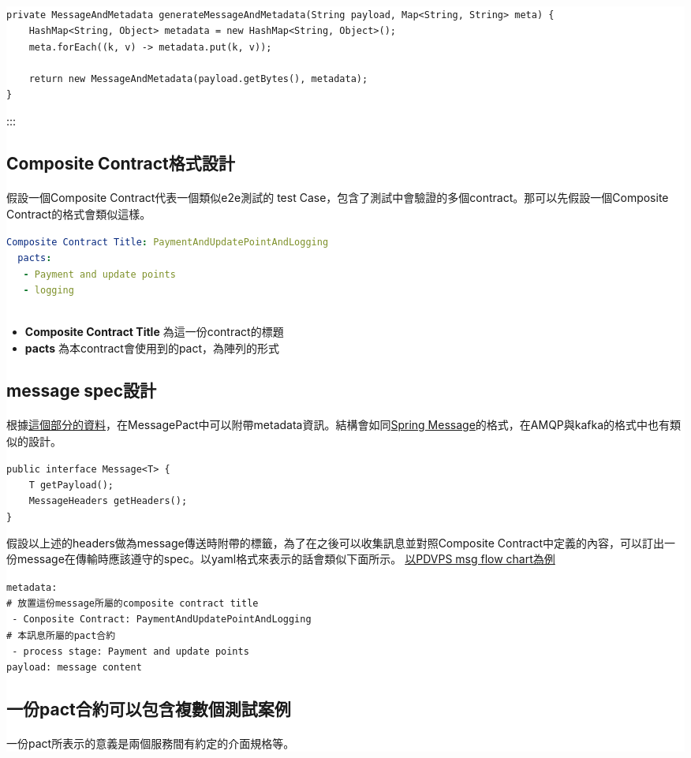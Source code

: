 ```java=
private MessageAndMetadata generateMessageAndMetadata(String payload, Map<String, String> meta) {
    HashMap<String, Object> metadata = new HashMap<String, Object>();
    meta.forEach((k, v) -> metadata.put(k, v));

    return new MessageAndMetadata(payload.getBytes(), metadata);
}
```
:::


## Composite Contract格式設計

假設一個Composite Contract代表一個類似e2e測試的 test Case，包含了測試中會驗證的多個contract。那可以先假設一個Composite Contract的格式會類似這樣。
```yaml
Composite Contract Title: PaymentAndUpdatePointAndLogging
  pacts:
   - Payment and update points
   - logging
   
```
+ **Composite Contract Title** 為這一份contract的標題
+ **pacts** 為本contract會使用到的pact，為陣列的形式


## message spec設計

根據[這個部分的資料](https://hackmd.io/TAP-rALvSS6Atx_1m24yUA?both#message-metadata-field)，在MessagePact中可以附帶metadata資訊。結構會如同[Spring Message](https://docs.spring.io/spring-integration/reference/html/message.html)的格式，在AMQP與kafka的格式中也有類似的設計。
```java=
public interface Message<T> {
    T getPayload();
    MessageHeaders getHeaders();
}
```

假設以上述的headers做為message傳送時附帶的標籤，為了在之後可以收集訊息並對照Composite Contract中定義的內容，可以訂出一份message在傳輸時應該遵守的spec。以yaml格式來表示的話會類似下面所示。 [以PDVPS msg flow chart為例](https://app.diagrams.net/#G18Y2tEUwWQAmAGiQb9vUoEBYCRmUTJMxU)
```yaml=
metadata:
# 放置這份message所屬的composite contract title
 - Conposite Contract: PaymentAndUpdatePointAndLogging 
# 本訊息所屬的pact合約
 - process stage: Payment and update points
payload: message content
```


## 一份pact合約可以包含複數個測試案例
一份pact所表示的意義是兩個服務間有約定的介面規格等。
